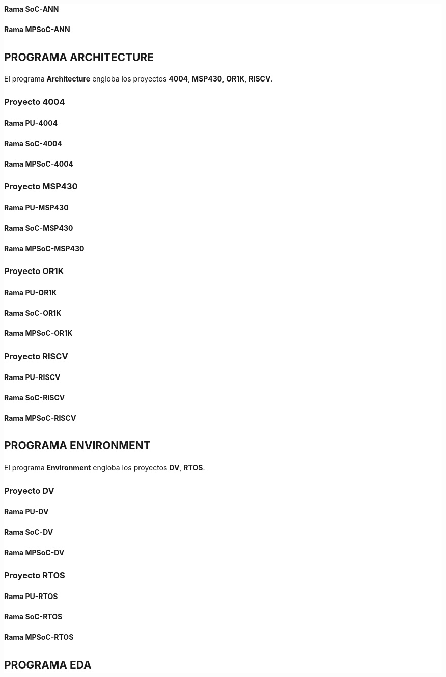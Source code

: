 #### Rama SoC-ANN
#### Rama MPSoC-ANN

## PROGRAMA ARCHITECTURE

El programa **Architecture** engloba los proyectos **4004**, **MSP430**, **OR1K**, **RISCV**.

### Proyecto 4004
#### Rama PU-4004
#### Rama SoC-4004
#### Rama MPSoC-4004
### Proyecto MSP430
#### Rama PU-MSP430
#### Rama SoC-MSP430
#### Rama MPSoC-MSP430
### Proyecto OR1K
#### Rama PU-OR1K
#### Rama SoC-OR1K
#### Rama MPSoC-OR1K
### Proyecto RISCV
#### Rama PU-RISCV
#### Rama SoC-RISCV
#### Rama MPSoC-RISCV

## PROGRAMA ENVIRONMENT

El programa **Environment** engloba los proyectos **DV**, **RTOS**.

### Proyecto DV
#### Rama PU-DV
#### Rama SoC-DV
#### Rama MPSoC-DV
### Proyecto RTOS
#### Rama PU-RTOS
#### Rama SoC-RTOS
#### Rama MPSoC-RTOS

## PROGRAMA EDA
